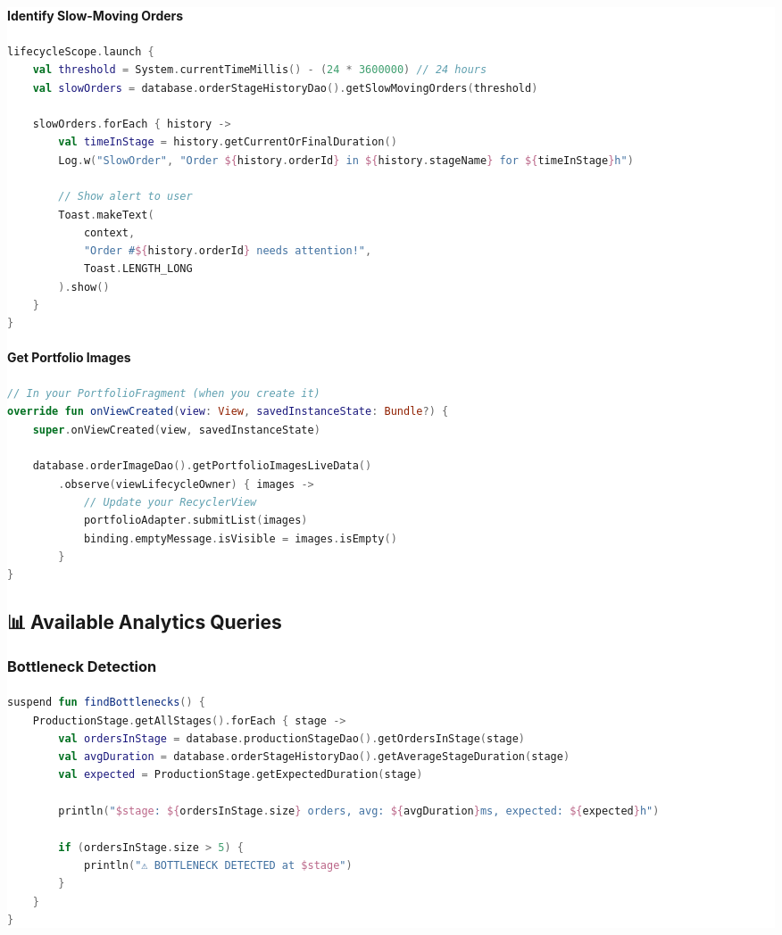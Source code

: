 #### Identify Slow-Moving Orders
```kotlin
lifecycleScope.launch {
    val threshold = System.currentTimeMillis() - (24 * 3600000) // 24 hours
    val slowOrders = database.orderStageHistoryDao().getSlowMovingOrders(threshold)
    
    slowOrders.forEach { history ->
        val timeInStage = history.getCurrentOrFinalDuration()
        Log.w("SlowOrder", "Order ${history.orderId} in ${history.stageName} for ${timeInStage}h")
        
        // Show alert to user
        Toast.makeText(
            context,
            "Order #${history.orderId} needs attention!",
            Toast.LENGTH_LONG
        ).show()
    }
}
```

#### Get Portfolio Images
```kotlin
// In your PortfolioFragment (when you create it)
override fun onViewCreated(view: View, savedInstanceState: Bundle?) {
    super.onViewCreated(view, savedInstanceState)
    
    database.orderImageDao().getPortfolioImagesLiveData()
        .observe(viewLifecycleOwner) { images ->
            // Update your RecyclerView
            portfolioAdapter.submitList(images)
            binding.emptyMessage.isVisible = images.isEmpty()
        }
}
```

## 📊 Available Analytics Queries

### Bottleneck Detection
```kotlin
suspend fun findBottlenecks() {
    ProductionStage.getAllStages().forEach { stage ->
        val ordersInStage = database.productionStageDao().getOrdersInStage(stage)
        val avgDuration = database.orderStageHistoryDao().getAverageStageDuration(stage)
        val expected = ProductionStage.getExpectedDuration(stage)
        
        println("$stage: ${ordersInStage.size} orders, avg: ${avgDuration}ms, expected: ${expected}h")
        
        if (ordersInStage.size > 5) {
            println("⚠️ BOTTLENECK DETECTED at $stage")
        }
    }
}
```
